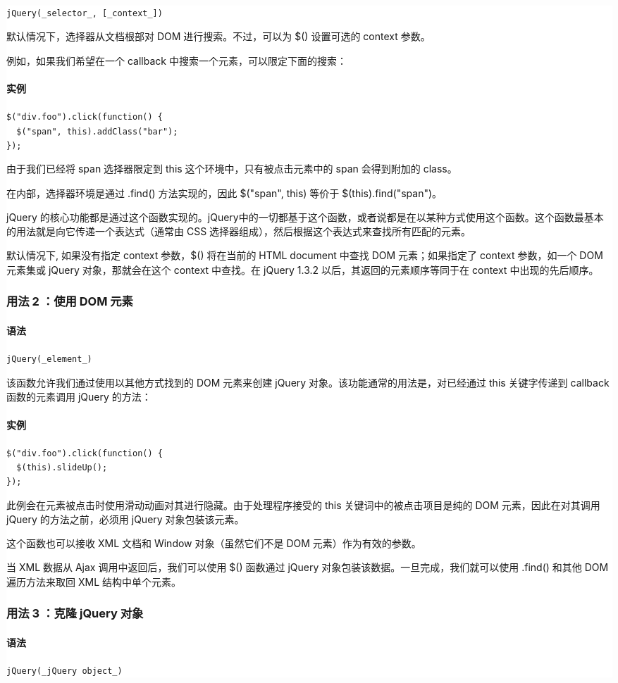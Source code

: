 ```
jQuery(_selector_, [_context_])
```

默认情况下，选择器从文档根部对 DOM 进行搜索。不过，可以为 $() 设置可选的 context 参数。

例如，如果我们希望在一个 callback 中搜索一个元素，可以限定下面的搜索：

#### 实例

```
$("div.foo").click(function() {
  $("span", this).addClass("bar");
});

```

由于我们已经将 span 选择器限定到 this 这个环境中，只有被点击元素中的 span 会得到附加的 class。

在内部，选择器环境是通过 .find() 方法实现的，因此 $("span", this) 等价于 $(this).find("span")。

jQuery 的核心功能都是通过这个函数实现的。jQuery中的一切都基于这个函数，或者说都是在以某种方式使用这个函数。这个函数最基本的用法就是向它传递一个表达式（通常由 CSS 选择器组成），然后根据这个表达式来查找所有匹配的元素。

默认情况下, 如果没有指定 context 参数，$() 将在当前的 HTML document 中查找 DOM 元素；如果指定了 context 参数，如一个 DOM 元素集或 jQuery 对象，那就会在这个 context 中查找。在 jQuery 1.3.2 以后，其返回的元素顺序等同于在 context 中出现的先后顺序。

### 用法 2 ：使用 DOM 元素

#### 语法

```
jQuery(_element_)
```

该函数允许我们通过使用以其他方式找到的 DOM 元素来创建 jQuery 对象。该功能通常的用法是，对已经通过 this 关键字传递到 callback 函数的元素调用 jQuery 的方法：

#### 实例

```
$("div.foo").click(function() {
  $(this).slideUp();
});

```

此例会在元素被点击时使用滑动动画对其进行隐藏。由于处理程序接受的 this 关键词中的被点击项目是纯的 DOM 元素，因此在对其调用 jQuery 的方法之前，必须用 jQuery 对象包装该元素。

这个函数也可以接收 XML 文档和 Window 对象（虽然它们不是 DOM 元素）作为有效的参数。

当 XML 数据从 Ajax 调用中返回后，我们可以使用 $() 函数通过 jQuery 对象包装该数据。一旦完成，我们就可以使用 .find() 和其他 DOM 遍历方法来取回 XML 结构中单个元素。

### 用法 3 ：克隆 jQuery 对象

#### 语法

```
jQuery(_jQuery object_)
```
